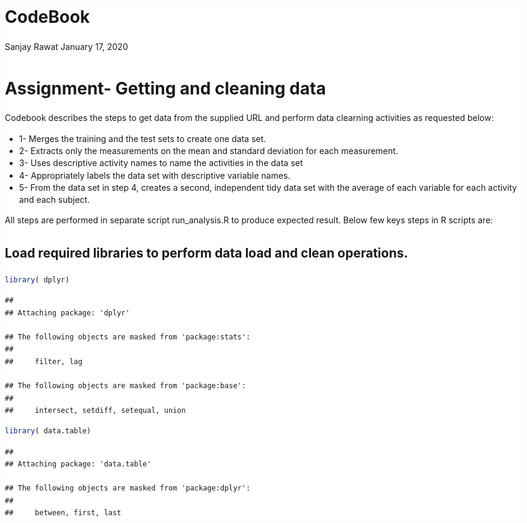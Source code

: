 CodeBook
================
Sanjay Rawat
January 17, 2020

Assignment- Getting and cleaning data
=====================================

Codebook describes the steps to get data from the supplied URL and perform data clearning activities as requested below:

-   1- Merges the training and the test sets to create one data set.
-   2- Extracts only the measurements on the mean and standard deviation for each measurement.
-   3- Uses descriptive activity names to name the activities in the data set
-   4- Appropriately labels the data set with descriptive variable names.
-   5- From the data set in step 4, creates a second, independent tidy data set with the average of each variable for each activity and each subject.

All steps are performed in separate script run\_analysis.R to produce expected result. Below few keys steps in R scripts are:

Load required libraries to perform data load and clean operations.
------------------------------------------------------------------

``` r
library( dplyr)
```

    ## 
    ## Attaching package: 'dplyr'

    ## The following objects are masked from 'package:stats':
    ## 
    ##     filter, lag

    ## The following objects are masked from 'package:base':
    ## 
    ##     intersect, setdiff, setequal, union

``` r
library( data.table)
```

    ## 
    ## Attaching package: 'data.table'

    ## The following objects are masked from 'package:dplyr':
    ## 
    ##     between, first, last
